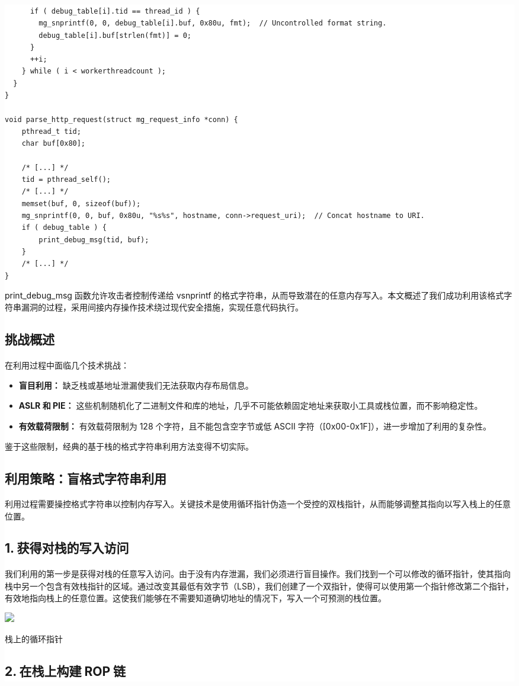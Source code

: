 ```
      if ( debug_table[i].tid == thread_id ) {
        mg_snprintf(0, 0, debug_table[i].buf, 0x80u, fmt);  // Uncontrolled format string.
        debug_table[i].buf[strlen(fmt)] = 0;
      }
      ++i;
    } while ( i < workerthreadcount );
  }
}

void parse_http_request(struct mg_request_info *conn) {
    pthread_t tid;
    char buf[0x80];

    /* [...] */
    tid = pthread_self();
    /* [...] */
    memset(buf, 0, sizeof(buf));
    mg_snprintf(0, 0, buf, 0x80u, "%s%s", hostname, conn->request_uri);  // Concat hostname to URI.
    if ( debug_table ) {
        print_debug_msg(tid, buf);
    }
    /* [...] */
}

```  
  
print_debug_msg 函数允许攻击者控制传递给 vsnprintf 的格式字符串，从而导致潜在的任意内存写入。本文概述了我们成功利用该格式字符串漏洞的过程，采用间接内存操作技术绕过现代安全措施，实现任意代码执行。  
## 挑战概述  
  
在利用过程中面临几个技术挑战：  
- **盲目利用：** 缺乏栈或基地址泄漏使我们无法获取内存布局信息。  
  
- **ASLR 和 PIE：** 这些机制随机化了二进制文件和库的地址，几乎不可能依赖固定地址来获取小工具或栈位置，而不影响稳定性。  
  
- **有效载荷限制：** 有效载荷限制为 128 个字符，且不能包含空字节或低 ASCII 字符（[0x00-0x1F]），进一步增加了利用的复杂性。  
  
鉴于这些限制，经典的基于栈的格式字符串利用方法变得不切实际。  
## 利用策略：盲格式字符串利用  
  
利用过程需要操控格式字符串以控制内存写入。关键技术是使用循环指针伪造一个受控的双栈指针，从而能够调整其指向以写入栈上的任意位置。  
## 1. 获得对栈的写入访问  
  
我们利用的第一步是获得对栈的任意写入访问。由于没有内存泄漏，我们必须进行盲目操作。我们找到一个可以修改的循环指针，使其指向栈中另一个包含有效栈指针的区域。通过改变其最低有效字节（LSB），我们创建了一个双指针，使得可以使用第一个指针修改第二个指针，有效地指向栈上的任意位置。这使我们能够在不需要知道确切地址的情况下，写入一个可预测的栈位置。  
  
![](https://mmbiz.qpic.cn/mmbiz_png/hoiaQy7WhTCO5MiaAibnxl9uIZA51EBDMSJXCg4mXjhIEDibFsrBmTe9My3fOYo5Xdwq5ibh3QNayMuO54DS0iaYpdkA/640?wx_fmt=png&from=appmsg "")  
  
栈上的循环指针  
## 2. 在栈上构建 ROP 链  
  